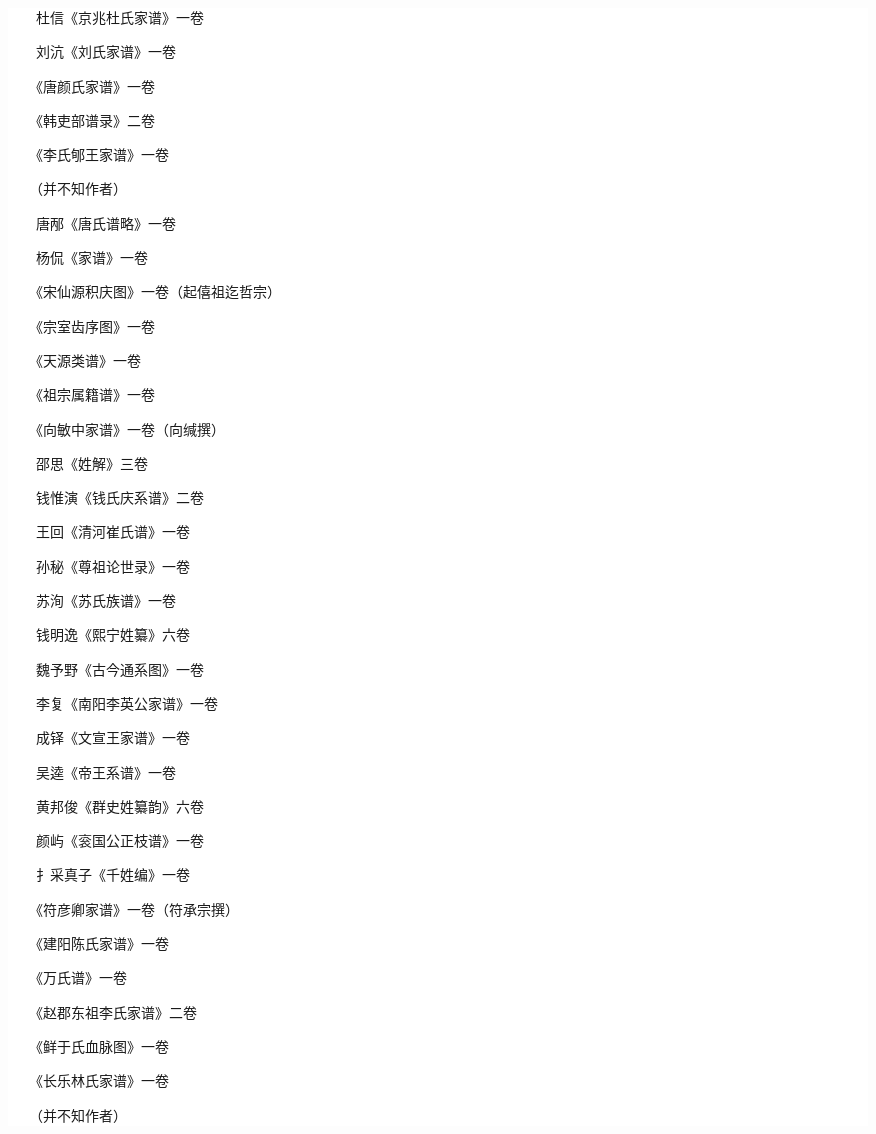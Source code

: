 　　杜信《京兆杜氏家谱》一卷

　　刘沆《刘氏家谱》一卷

　　《唐颜氏家谱》一卷

　　《韩吏部谱录》二卷

　　《李氏郇王家谱》一卷

　　（并不知作者）

　　唐邴《唐氏谱略》一卷

　　杨侃《家谱》一卷

　　《宋仙源积庆图》一卷（起僖祖迄哲宗）

　　《宗室齿序图》一卷

　　《天源类谱》一卷

　　《祖宗属籍谱》一卷

　　《向敏中家谱》一卷（向缄撰）

　　邵思《姓解》三卷

　　钱惟演《钱氏庆系谱》二卷

　　王回《清河崔氏谱》一卷

　　孙秘《尊祖论世录》一卷

　　苏洵《苏氏族谱》一卷

　　钱明逸《熙宁姓纂》六卷

　　魏予野《古今通系图》一卷

　　李复《南阳李英公家谱》一卷

　　成铎《文宣王家谱》一卷

　　吴逵《帝王系谱》一卷

　　黄邦俊《群史姓纂韵》六卷

　　颜屿《衮国公正枝谱》一卷

　　扌采真子《千姓编》一卷

　　《符彦卿家谱》一卷（符承宗撰）

　　《建阳陈氏家谱》一卷

　　《万氏谱》一卷

　　《赵郡东祖李氏家谱》二卷

　　《鲜于氏血脉图》一卷

　　《长乐林氏家谱》一卷

　　（并不知作者）
